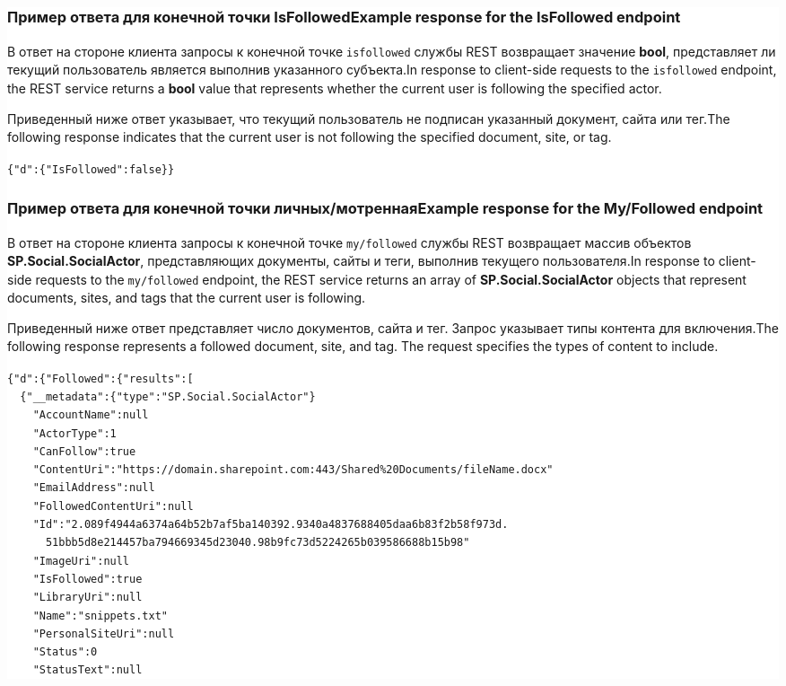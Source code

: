 
### <a name="example-response-for-the-isfollowed-endpoint"></a><span data-ttu-id="e4e7d-229">Пример ответа для конечной точки IsFollowed</span><span class="sxs-lookup"><span data-stu-id="e4e7d-229">Example response for the IsFollowed endpoint</span></span>

<span data-ttu-id="e4e7d-230">В ответ на стороне клиента запросы к конечной точке  `isfollowed` службы REST возвращает значение **bool**, представляет ли текущий пользователь является выполнив указанного субъекта.</span><span class="sxs-lookup"><span data-stu-id="e4e7d-230">In response to client-side requests to the  `isfollowed` endpoint, the REST service returns a **bool** value that represents whether the current user is following the specified actor.</span></span>
  
    
    
<span data-ttu-id="e4e7d-231">Приведенный ниже ответ указывает, что текущий пользователь не подписан указанный документ, сайта или тег.</span><span class="sxs-lookup"><span data-stu-id="e4e7d-231">The following response indicates that the current user is not following the specified document, site, or tag.</span></span>
  
    
    



```
{"d":{"IsFollowed":false}}
```


### <a name="example-response-for-the-myfollowed-endpoint"></a><span data-ttu-id="e4e7d-232">Пример ответа для конечной точки личных/мотренная</span><span class="sxs-lookup"><span data-stu-id="e4e7d-232">Example response for the My/Followed endpoint</span></span>

<span data-ttu-id="e4e7d-233">В ответ на стороне клиента запросы к конечной точке  `my/followed` службы REST возвращает массив объектов **SP.Social.SocialActor**, представляющих документы, сайты и теги, выполнив текущего пользователя.</span><span class="sxs-lookup"><span data-stu-id="e4e7d-233">In response to client-side requests to the  `my/followed` endpoint, the REST service returns an array of **SP.Social.SocialActor** objects that represent documents, sites, and tags that the current user is following.</span></span>
  
    
    
<span data-ttu-id="e4e7d-p122">Приведенный ниже ответ представляет число документов, сайта и тег. Запрос указывает типы контента для включения.</span><span class="sxs-lookup"><span data-stu-id="e4e7d-p122">The following response represents a followed document, site, and tag. The request specifies the types of content to include.</span></span>
  
    
    



```
{"d":{"Followed":{"results":[
  {"__metadata":{"type":"SP.Social.SocialActor"}
    "AccountName":null
    "ActorType":1
    "CanFollow":true
    "ContentUri":"https://domain.sharepoint.com:443/Shared%20Documents/fileName.docx"
    "EmailAddress":null
    "FollowedContentUri":null
    "Id":"2.089f4944a6374a64b52b7af5ba140392.9340a4837688405daa6b83f2b58f973d.
      51bbb5d8e214457ba794669345d23040.98b9fc73d5224265b039586688b15b98"
    "ImageUri":null
    "IsFollowed":true
    "LibraryUri":null
    "Name":"snippets.txt"
    "PersonalSiteUri":null
    "Status":0
    "StatusText":null
```